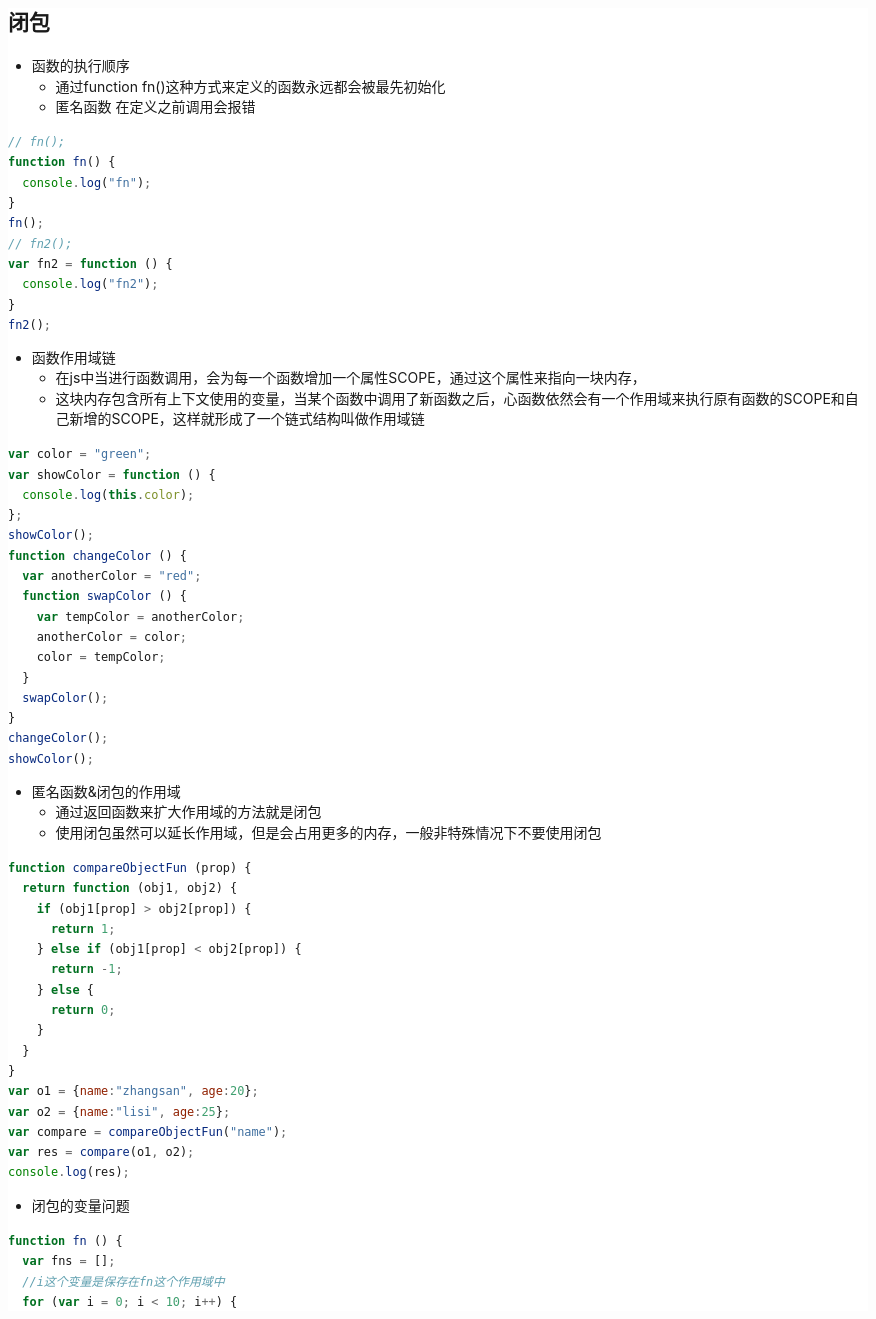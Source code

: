 ## 闭包
* 函数的执行顺序
  - 通过function fn()这种方式来定义的函数永远都会被最先初始化
  - 匿名函数 在定义之前调用会报错
```javascript
// fn();
function fn() {
  console.log("fn");
}
fn();
// fn2();
var fn2 = function () {
  console.log("fn2");
}
fn2();
```
* 函数作用域链
  - 在js中当进行函数调用，会为每一个函数增加一个属性SCOPE，通过这个属性来指向一块内存，
  - 这块内存包含所有上下文使用的变量，当某个函数中调用了新函数之后，心函数依然会有一个作用域来执行原有函数的SCOPE和自己新增的SCOPE，这样就形成了一个链式结构叫做作用域链
```javascript
var color = "green";
var showColor = function () {
  console.log(this.color);
};
showColor();
function changeColor () {
  var anotherColor = "red";
  function swapColor () {
    var tempColor = anotherColor;
    anotherColor = color;
    color = tempColor;
  }
  swapColor();
}
changeColor();
showColor();
```
* 匿名函数&闭包的作用域
  - 通过返回函数来扩大作用域的方法就是闭包
  - 使用闭包虽然可以延长作用域，但是会占用更多的内存，一般非特殊情况下不要使用闭包
```javascript
function compareObjectFun (prop) {
  return function (obj1, obj2) {
    if (obj1[prop] > obj2[prop]) {
      return 1;
    } else if (obj1[prop] < obj2[prop]) {
      return -1;
    } else {
      return 0;
    }
  }
}
var o1 = {name:"zhangsan", age:20};
var o2 = {name:"lisi", age:25};
var compare = compareObjectFun("name");
var res = compare(o1, o2);
console.log(res);
```
* 闭包的变量问题
```javascript
function fn () {
  var fns = [];
  //i这个变量是保存在fn这个作用域中
  for (var i = 0; i < 10; i++) {
```